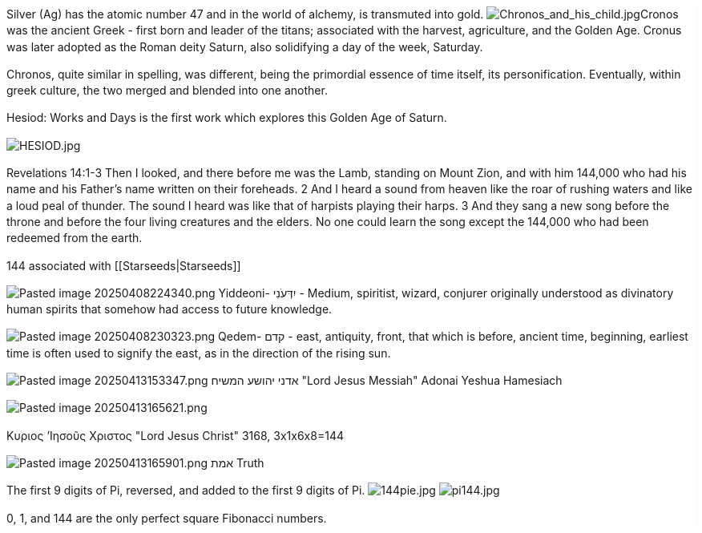 Silver (Ag) has the atomic number 47
and in the world of alchemy,
is transmuted into gold. 
![Chronos_and_his_child.jpg](/img/user/images/Chronos_and_his_child.jpg)Cronos was the ancient Greek - first born and leader of the titans; associated with the harvest, agriculture, and the Golden Age. Cronus was later adopted as the Roman deity Saturn, also solidifying a day of the week, Saturday.

Chronos, quite similar in spelling, was different, being the primordial essence of time itself, its personification. Eventually, within greek culture, the two merged and blended into one another. 


Hesiod: Works and Days is the first work which explores this Golden Age of Saturn.

![HESIOD.jpg](/img/user/images/HESIOD.jpg)



Revelations 14:1-3
	Then I looked, and there before me was the Lamb, standing on Mount Zion, and with him 144,000 who had his name and his Father’s name written on their foreheads. 2 And I heard a sound from heaven like the roar of rushing waters and like a loud peal of thunder. The sound I heard was like that of harpists playing their harps. 3 And they sang a new song before the throne and before the four living creatures and the elders. No one could learn the song except the 144,000 who had been redeemed from the earth.

144 associated with [[Starseeds\|Starseeds]]


![Pasted image 20250408224340.png](/img/user/images/Pasted%20image%2020250408224340.png)
Yiddeoni- יִדְּעֹנִי - Medium, spiritist, wizard, conjurer 
	 originally understood as divinatory human spirits that somehow had access to future knowledge.

![Pasted image 20250408230323.png](/img/user/images/Pasted%20image%2020250408230323.png)
Qedem- קדם - east, antiquity, front, that which is before, ancient time, beginning, earliest time
	is often used to signify the east, as in the direction of the rising sun.

![Pasted image 20250413153347.png](/img/user/images/Pasted%20image%2020250413153347.png)
															אדני יהושע המשיח
"Lord Jesus Messiah" Adonai Yeshua Hamesiach

![Pasted image 20250413165621.png](/img/user/images/Pasted%20image%2020250413165621.png)

Κυριος ’Ιησοῦς Χριστος
"Lord Jesus Christ"
	3168, 3x1x6x8=144

![Pasted image 20250413165901.png](/img/user/images/Pasted%20image%2020250413165901.png)
																		אמת 
Truth

The first 9 digits of Pi, reversed, and added to the first 9 digits of Pi. 
![144pie.jpg](/img/user/images/144pie.jpg)
![pi144.jpg](/img/user/images/pi144.jpg)

0, 1, and 144 are the only perfect square Fibonacci numbers. 
